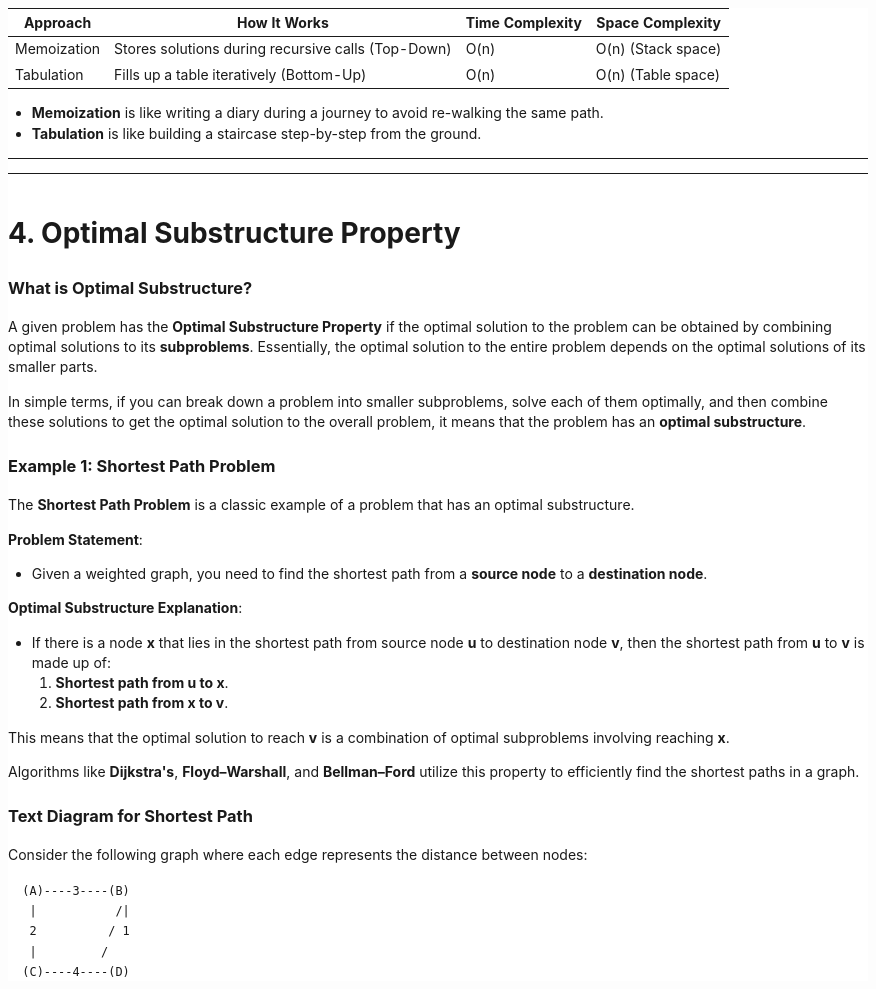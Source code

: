 | **Approach**     | **How It Works**                                    | **Time Complexity** | **Space Complexity** |
|------------------|-----------------------------------------------------|---------------------|----------------------|
| Memoization      | Stores solutions during recursive calls (Top-Down)  | O(n)                | O(n) (Stack space)   |
| Tabulation       | Fills up a table iteratively (Bottom-Up)            | O(n)                | O(n) (Table space)   |

- **Memoization** is like writing a diary during a journey to avoid re-walking the same path.
- **Tabulation** is like building a staircase step-by-step from the ground.

------------------------------------------------------------------------------------------------------------------------------------------------
------------------------------------------------------------------------------------------------------------------------------------------------

# 4. Optimal Substructure Property

### What is Optimal Substructure?

A given problem has the **Optimal Substructure Property** if the optimal solution to the problem can be obtained by combining optimal solutions to its **subproblems**. Essentially, the optimal solution to the entire problem depends on the optimal solutions of its smaller parts.

In simple terms, if you can break down a problem into smaller subproblems, solve each of them optimally, and then combine these solutions to get the optimal solution to the overall problem, it means that the problem has an **optimal substructure**.

### Example 1: Shortest Path Problem

The **Shortest Path Problem** is a classic example of a problem that has an optimal substructure.

**Problem Statement**:
- Given a weighted graph, you need to find the shortest path from a **source node** to a **destination node**.

**Optimal Substructure Explanation**:
- If there is a node **x** that lies in the shortest path from source node **u** to destination node **v**, then the shortest path from **u** to **v** is made up of:
  1. **Shortest path from u to x**.
  2. **Shortest path from x to v**.

This means that the optimal solution to reach **v** is a combination of optimal subproblems involving reaching **x**.

Algorithms like **Dijkstra's**, **Floyd–Warshall**, and **Bellman–Ford** utilize this property to efficiently find the shortest paths in a graph.

### Text Diagram for Shortest Path

Consider the following graph where each edge represents the distance between nodes:

```
  (A)----3----(B)
   |           /|
   2          / 1
   |         /  
  (C)----4----(D)
```
